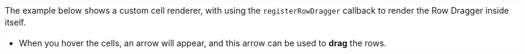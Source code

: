 The example below shows a custom cell renderer, with using the `registerRowDragger` callback to render the Row Dragger inside itself.

- When you hover the cells, an arrow will appear, and this arrow can be used to **drag** the rows.

<grid-example title='Row Drag With Custom Cell Renderer' name='dragger-inside-custom-cell-renderer' type='generated' options='{ "extras": ["fontawesome"] }'></grid-example>
